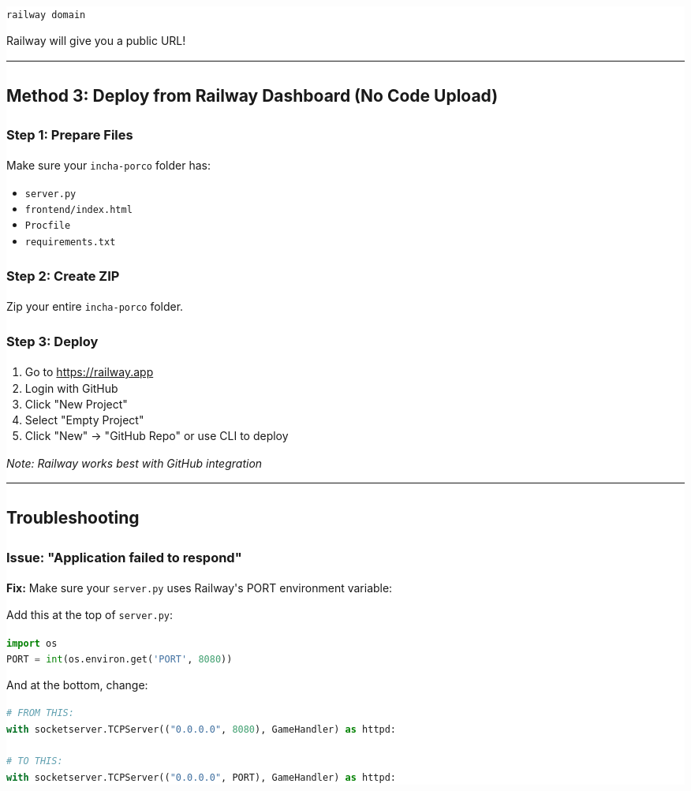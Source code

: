 ```bash
railway domain
```

Railway will give you a public URL!

---

## Method 3: Deploy from Railway Dashboard (No Code Upload)

### Step 1: Prepare Files

Make sure your `incha-porco` folder has:
- `server.py`
- `frontend/index.html`
- `Procfile`
- `requirements.txt`

### Step 2: Create ZIP

Zip your entire `incha-porco` folder.

### Step 3: Deploy

1. Go to https://railway.app
2. Login with GitHub
3. Click "New Project"
4. Select "Empty Project"
5. Click "New" → "GitHub Repo" or use CLI to deploy

*Note: Railway works best with GitHub integration*

---

## Troubleshooting

### Issue: "Application failed to respond"

**Fix:** Make sure your `server.py` uses Railway's PORT environment variable:

Add this at the top of `server.py`:
```python
import os
PORT = int(os.environ.get('PORT', 8080))
```

And at the bottom, change:
```python
# FROM THIS:
with socketserver.TCPServer(("0.0.0.0", 8080), GameHandler) as httpd:

# TO THIS:
with socketserver.TCPServer(("0.0.0.0", PORT), GameHandler) as httpd:
```
